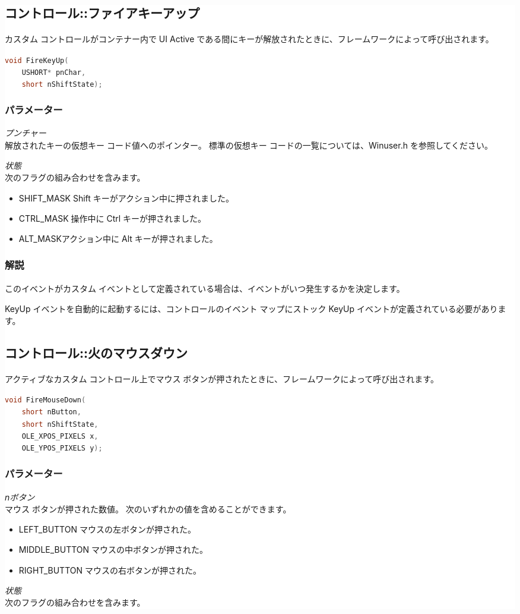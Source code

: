 ## <a name="colecontrolfirekeyup"></a><a name="firekeyup"></a>コントロール::ファイアキーアップ

カスタム コントロールがコンテナー内で UI Active である間にキーが解放されたときに、フレームワークによって呼び出されます。

```cpp
void FireKeyUp(
    USHORT* pnChar,
    short nShiftState);
```

### <a name="parameters"></a>パラメーター

*プンチャー*<br/>
解放されたキーの仮想キー コード値へのポインター。 標準の仮想キー コードの一覧については、Winuser.h を参照してください。

*状態*<br/>
次のフラグの組み合わせを含みます。

- SHIFT_MASK Shift キーがアクション中に押されました。

- CTRL_MASK 操作中に Ctrl キーが押されました。

- ALT_MASKアクション中に Alt キーが押されました。

### <a name="remarks"></a>解説

このイベントがカスタム イベントとして定義されている場合は、イベントがいつ発生するかを決定します。

KeyUp イベントを自動的に起動するには、コントロールのイベント マップにストック KeyUp イベントが定義されている必要があります。

## <a name="colecontrolfiremousedown"></a><a name="firemousedown"></a>コントロール::火のマウスダウン

アクティブなカスタム コントロール上でマウス ボタンが押されたときに、フレームワークによって呼び出されます。

```cpp
void FireMouseDown(
    short nButton,
    short nShiftState,
    OLE_XPOS_PIXELS x,
    OLE_YPOS_PIXELS y);
```

### <a name="parameters"></a>パラメーター

*nボタン*<br/>
マウス ボタンが押された数値。 次のいずれかの値を含めることができます。

- LEFT_BUTTON マウスの左ボタンが押された。

- MIDDLE_BUTTON マウスの中ボタンが押された。

- RIGHT_BUTTON マウスの右ボタンが押された。

*状態*<br/>
次のフラグの組み合わせを含みます。
